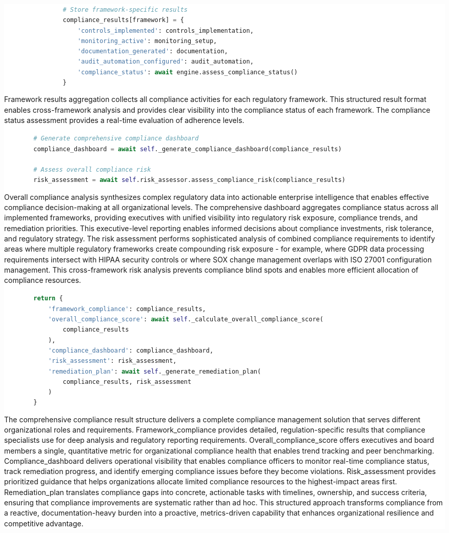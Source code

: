 ```python
                # Store framework-specific results
                compliance_results[framework] = {
                    'controls_implemented': controls_implementation,
                    'monitoring_active': monitoring_setup,
                    'documentation_generated': documentation,
                    'audit_automation_configured': audit_automation,
                    'compliance_status': await engine.assess_compliance_status()
                }
```

Framework results aggregation collects all compliance activities for each regulatory framework. This structured result format enables cross-framework analysis and provides clear visibility into the compliance status of each framework. The compliance status assessment provides a real-time evaluation of adherence levels.

```python
        # Generate comprehensive compliance dashboard
        compliance_dashboard = await self._generate_compliance_dashboard(compliance_results)
        
        # Assess overall compliance risk
        risk_assessment = await self.risk_assessor.assess_compliance_risk(compliance_results)
```

Overall compliance analysis synthesizes complex regulatory data into actionable enterprise intelligence that enables effective compliance decision-making at all organizational levels. The comprehensive dashboard aggregates compliance status across all implemented frameworks, providing executives with unified visibility into regulatory risk exposure, compliance trends, and remediation priorities. This executive-level reporting enables informed decisions about compliance investments, risk tolerance, and regulatory strategy. The risk assessment performs sophisticated analysis of combined compliance requirements to identify areas where multiple regulatory frameworks create compounding risk exposure - for example, where GDPR data processing requirements intersect with HIPAA security controls or where SOX change management overlaps with ISO 27001 configuration management. This cross-framework risk analysis prevents compliance blind spots and enables more efficient allocation of compliance resources.

```python
        return {
            'framework_compliance': compliance_results,
            'overall_compliance_score': await self._calculate_overall_compliance_score(
                compliance_results
            ),
            'compliance_dashboard': compliance_dashboard,
            'risk_assessment': risk_assessment,
            'remediation_plan': await self._generate_remediation_plan(
                compliance_results, risk_assessment
            )
        }
```

The comprehensive compliance result structure delivers a complete compliance management solution that serves different organizational roles and requirements. Framework_compliance provides detailed, regulation-specific results that compliance specialists use for deep analysis and regulatory reporting requirements. Overall_compliance_score offers executives and board members a single, quantitative metric for organizational compliance health that enables trend tracking and peer benchmarking. Compliance_dashboard delivers operational visibility that enables compliance officers to monitor real-time compliance status, track remediation progress, and identify emerging compliance issues before they become violations. Risk_assessment provides prioritized guidance that helps organizations allocate limited compliance resources to the highest-impact areas first. Remediation_plan translates compliance gaps into concrete, actionable tasks with timelines, ownership, and success criteria, ensuring that compliance improvements are systematic rather than ad hoc. This structured approach transforms compliance from a reactive, documentation-heavy burden into a proactive, metrics-driven capability that enhances organizational resilience and competitive advantage.

